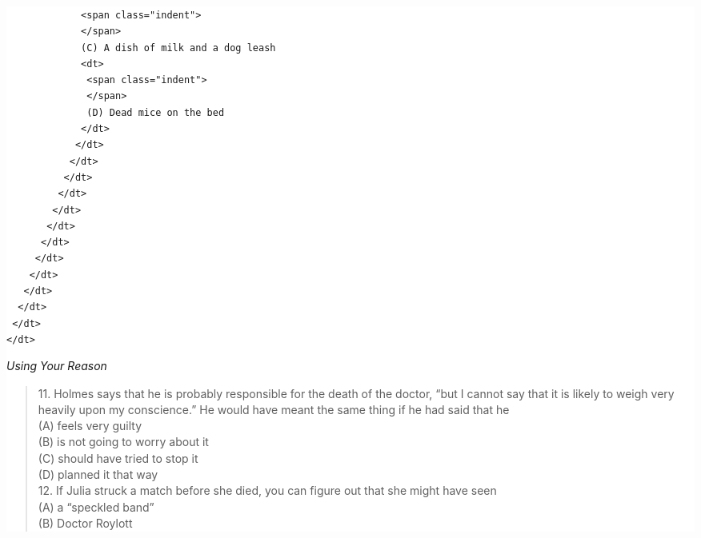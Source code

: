                  <span class="indent">
                 </span>
                 (C) A dish of milk and a dog leash
                 <dt>
                  <span class="indent">
                  </span>
                  (D) Dead mice on the bed
                 </dt>
                </dt>
               </dt>
              </dt>
             </dt>
            </dt>
           </dt>
          </dt>
         </dt>
        </dt>
       </dt>
      </dt>
     </dt>
    </dt>
   </dt>
  </dl>
 </blockquote>
 <p>
  <i>
   Using Your Reason
  </i>
 </p>
<blockquote>
  <dl>
   <dt>
    11. Holmes says that he is probably responsible for the death of the doctor, “but I cannot say that it is likely to weigh very heavily upon my conscience.” He would have meant the same thing if he had said that he
    <dt>
     <span class="indent">
     </span>
     (A) feels very guilty
     <dt>
      <span class="indent">
      </span>
      (B) is not going to worry about it
      <dt>
       <span class="indent">
       </span>
       (C) should have tried to stop it
       <dt>
        <span class="indent">
        </span>
        (D) planned it that way
        <dt>
         12. If Julia struck a match before she died, you can figure out that she might have seen
         <dt>
          <span class="indent">
          </span>
          (A) a “speckled band”
          <dt>
           <span class="indent">
           </span>
           (B) Doctor Roylott
           <dt>
            <span class="indent">
            </span>
